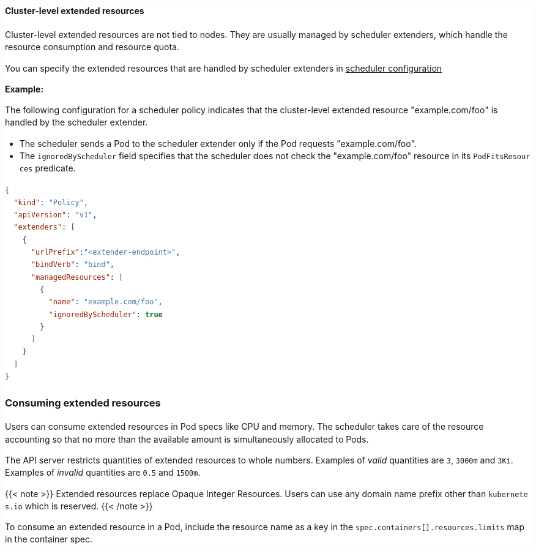 #### Cluster-level extended resources

Cluster-level extended resources are not tied to nodes. They are usually managed
by scheduler extenders, which handle the resource consumption and resource quota.

You can specify the extended resources that are handled by scheduler extenders
in [scheduler configuration](/docs/reference/config-api/kube-scheduler-config.v1beta3/)

**Example:**

The following configuration for a scheduler policy indicates that the
cluster-level extended resource "example.com/foo" is handled by the scheduler
extender.

- The scheduler sends a Pod to the scheduler extender only if the Pod requests
     "example.com/foo".
- The `ignoredByScheduler` field specifies that the scheduler does not check
     the "example.com/foo" resource in its `PodFitsResources` predicate.

```json
{
  "kind": "Policy",
  "apiVersion": "v1",
  "extenders": [
    {
      "urlPrefix":"<extender-endpoint>",
      "bindVerb": "bind",
      "managedResources": [
        {
          "name": "example.com/foo",
          "ignoredByScheduler": true
        }
      ]
    }
  ]
}
```

### Consuming extended resources

Users can consume extended resources in Pod specs like CPU and memory.
The scheduler takes care of the resource accounting so that no more than the
available amount is simultaneously allocated to Pods.

The API server restricts quantities of extended resources to whole numbers.
Examples of _valid_ quantities are `3`, `3000m` and `3Ki`. Examples of
_invalid_ quantities are `0.5` and `1500m`.

{{< note >}}
Extended resources replace Opaque Integer Resources.
Users can use any domain name prefix other than `kubernetes.io` which is reserved.
{{< /note >}}

To consume an extended resource in a Pod, include the resource name as a key
in the `spec.containers[].resources.limits` map in the container spec.
